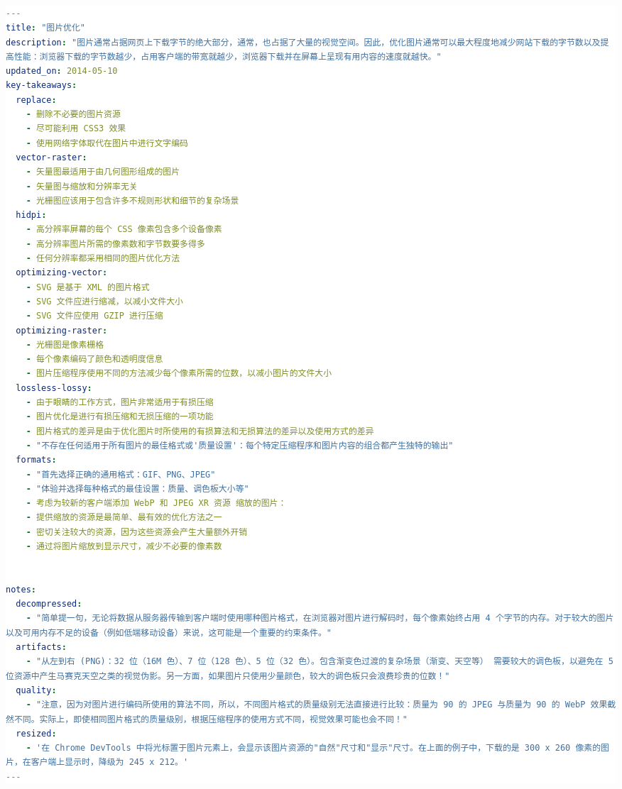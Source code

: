 ```yaml
---
title: "图片优化"
description: "图片通常占据网页上下载字节的绝大部分，通常，也占据了大量的视觉空间。因此，优化图片通常可以最大程度地减少网站下载的字节数以及提高性能：浏览器下载的字节数越少，占用客户端的带宽就越少，浏览器下载并在屏幕上呈现有用内容的速度就越快。"
updated_on: 2014-05-10
key-takeaways:
  replace:
    - 删除不必要的图片资源
    - 尽可能利用 CSS3 效果
    - 使用网络字体取代在图片中进行文字编码
  vector-raster:
    - 矢量图最适用于由几何图形组成的图片
    - 矢量图与缩放和分辨率无关
    - 光栅图应该用于包含许多不规则形状和细节的复杂场景
  hidpi:
    - 高分辨率屏幕的每个 CSS 像素包含多个设备像素
    - 高分辨率图片所需的像素数和字节数要多得多
    - 任何分辨率都采用相同的图片优化方法
  optimizing-vector:
    - SVG 是基于 XML 的图片格式
    - SVG 文件应进行缩减，以减小文件大小
    - SVG 文件应使用 GZIP 进行压缩
  optimizing-raster:
    - 光栅图是像素栅格
    - 每个像素编码了颜色和透明度信息
    - 图片压缩程序使用不同的方法减少每个像素所需的位数，以减小图片的文件大小
  lossless-lossy:
    - 由于眼睛的工作方式，图片非常适用于有损压缩
    - 图片优化是进行有损压缩和无损压缩的一项功能
    - 图片格式的差异是由于优化图片时所使用的有损算法和无损算法的差异以及使用方式的差异
    - "不存在任何适用于所有图片的最佳格式或'质量设置'：每个特定压缩程序和图片内容的组合都产生独特的输出"
  formats:
    - "首先选择正确的通用格式：GIF、PNG、JPEG"
    - "体验并选择每种格式的最佳设置：质量、调色板大小等"
    - 考虑为较新的客户端添加 WebP 和 JPEG XR 资源 缩放的图片：
    - 提供缩放的资源是最简单、最有效的优化方法之一
    - 密切关注较大的资源，因为这些资源会产生大量额外开销
    - 通过将图片缩放到显示尺寸，减少不必要的像素数


notes:
  decompressed:
    - "简单提一句，无论将数据从服务器传输到客户端时使用哪种图片格式，在浏览器对图片进行解码时，每个像素始终占用 4 个字节的内存。对于较大的图片以及可用内存不足的设备（例如低端移动设备）来说，这可能是一个重要的约束条件。"
  artifacts:
    - "从左到右 (PNG)：32 位（16M 色）、7 位（128 色）、5 位（32 色）。包含渐变色过渡的复杂场景（渐变、天空等） 需要较大的调色板，以避免在 5 位资源中产生马赛克天空之类的视觉伪影。另一方面，如果图片只使用少量颜色，较大的调色板只会浪费珍贵的位数！"
  quality:
    - "注意，因为对图片进行编码所使用的算法不同，所以，不同图片格式的质量级别无法直接进行比较：质量为 90 的 JPEG 与质量为 90 的 WebP 效果截然不同。实际上，即使相同图片格式的质量级别，根据压缩程序的使用方式不同，视觉效果可能也会不同！"
  resized:
    - '在 Chrome DevTools 中将光标置于图片元素上，会显示该图片资源的"自然"尺寸和"显示"尺寸。在上面的例子中，下载的是 300 x 260 像素的图片，在客户端上显示时，降级为 245 x 212。'
---
```
